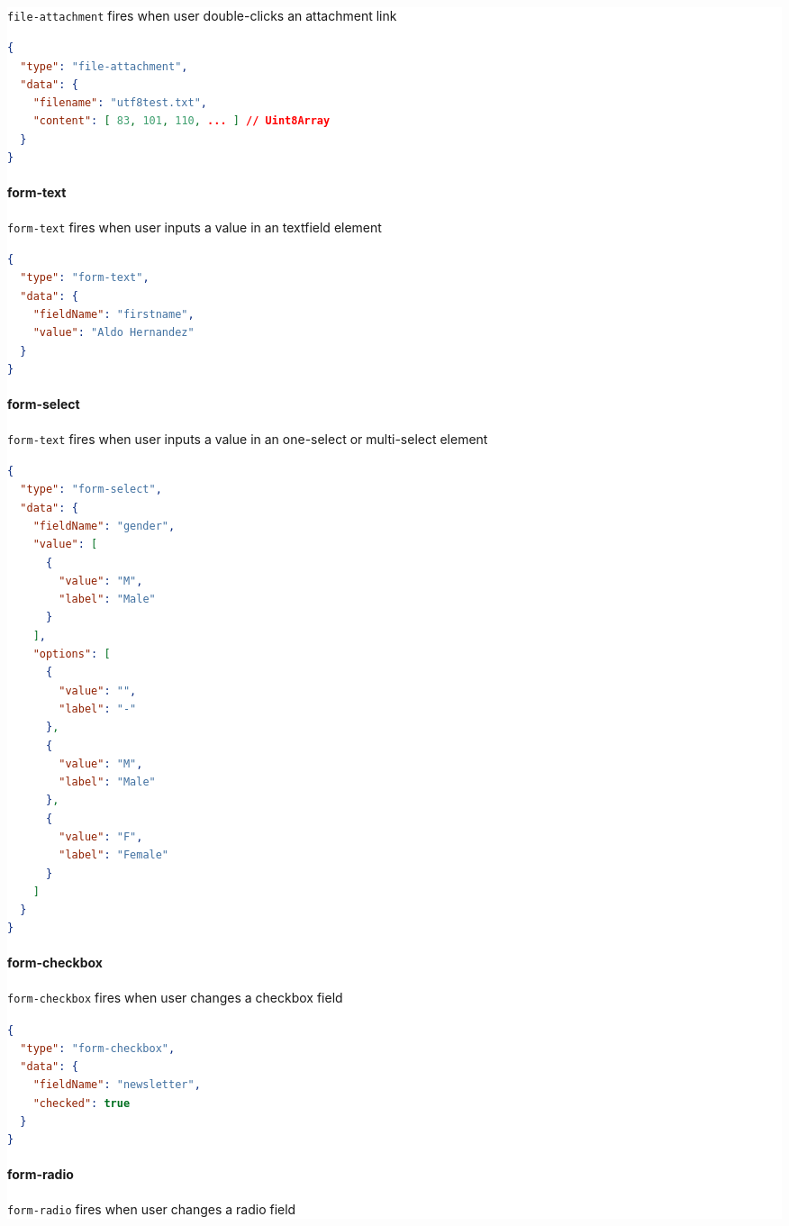 `file-attachment` fires when user double-clicks an attachment link 
```json
{
  "type": "file-attachment",
  "data": {
    "filename": "utf8test.txt",
    "content": [ 83, 101, 110, ... ] // Uint8Array
  }
}
```
#### **form-text**
`form-text` fires when user inputs a value in an textfield element 
```json
{
  "type": "form-text",
  "data": {
    "fieldName": "firstname",
    "value": "Aldo Hernandez"
  }
}
```
#### **form-select**
`form-text` fires when user inputs a value in an one-select or multi-select element 
```json
{
  "type": "form-select",
  "data": {
    "fieldName": "gender",
    "value": [
      {
        "value": "M",
        "label": "Male"
      }
    ],
    "options": [
      {
        "value": "",
        "label": "-"
      },
      {
        "value": "M",
        "label": "Male"
      },
      {
        "value": "F",
        "label": "Female"
      }
    ]
  }
}
```
#### **form-checkbox**
`form-checkbox` fires when user changes a checkbox field 
```json
{
  "type": "form-checkbox",
  "data": {
    "fieldName": "newsletter",
    "checked": true
  }
}
```
#### **form-radio**
`form-radio` fires when user changes a radio field 